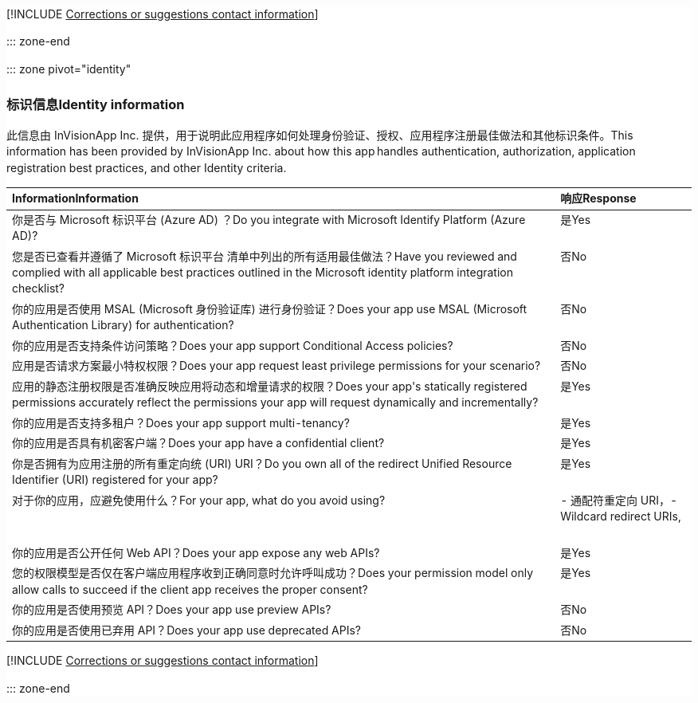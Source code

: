 [!INCLUDE [Corrections or suggestions contact information](../includes/corrections-or-suggestions.md)]

::: zone-end

::: zone pivot="identity"

### <a name="identity-information"></a><span data-ttu-id="6c121-156">标识信息</span><span class="sxs-lookup"><span data-stu-id="6c121-156">Identity information</span></span>

<span data-ttu-id="6c121-157">此信息由 InVisionApp Inc. 提供，用于说明此应用程序如何处理身份验证、授权、应用程序注册最佳做法和其他标识条件。</span><span class="sxs-lookup"><span data-stu-id="6c121-157">This information has been provided by InVisionApp Inc. about how this app handles authentication, authorization, application registration best practices, and other Identity criteria.</span></span>

| <span data-ttu-id="6c121-158">**Information**</span><span class="sxs-lookup"><span data-stu-id="6c121-158">**Information**</span></span> | <span data-ttu-id="6c121-159">**响应**</span><span class="sxs-lookup"><span data-stu-id="6c121-159">**Response**</span></span> |
|:----------------|:-------------|
| <span data-ttu-id="6c121-160">你是否与 Microsoft 标识平台 (Azure AD) ？</span><span class="sxs-lookup"><span data-stu-id="6c121-160">Do you integrate with Microsoft Identify Platform (Azure AD)?</span></span>  | <span data-ttu-id="6c121-161">是</span><span class="sxs-lookup"><span data-stu-id="6c121-161">Yes</span></span> |
| <span data-ttu-id="6c121-162">您是否已查看并遵循了 Microsoft 标识平台 清单中列出的所有适用最佳做法？</span><span class="sxs-lookup"><span data-stu-id="6c121-162">Have you reviewed and complied with all applicable best practices outlined in the Microsoft identity platform integration checklist?</span></span>  | <span data-ttu-id="6c121-163">否</span><span class="sxs-lookup"><span data-stu-id="6c121-163">No</span></span> |
| <span data-ttu-id="6c121-164">你的应用是否使用 MSAL (Microsoft 身份验证库) 进行身份验证？</span><span class="sxs-lookup"><span data-stu-id="6c121-164">Does your app use MSAL (Microsoft Authentication Library) for authentication?</span></span> | <span data-ttu-id="6c121-165">否</span><span class="sxs-lookup"><span data-stu-id="6c121-165">No</span></span> |
| <span data-ttu-id="6c121-166">你的应用是否支持条件访问策略？</span><span class="sxs-lookup"><span data-stu-id="6c121-166">Does your app support Conditional Access policies?</span></span> | <span data-ttu-id="6c121-167">否</span><span class="sxs-lookup"><span data-stu-id="6c121-167">No</span></span> |
| <span data-ttu-id="6c121-168">应用是否请求方案最小特权权限？</span><span class="sxs-lookup"><span data-stu-id="6c121-168">Does your app request least privilege permissions for your scenario?</span></span> | <span data-ttu-id="6c121-169">否</span><span class="sxs-lookup"><span data-stu-id="6c121-169">No</span></span> |
| <span data-ttu-id="6c121-170">应用的静态注册权限是否准确反映应用将动态和增量请求的权限？</span><span class="sxs-lookup"><span data-stu-id="6c121-170">Does your app's statically registered permissions accurately reflect the permissions your app will request dynamically and incrementally?</span></span> | <span data-ttu-id="6c121-171">是</span><span class="sxs-lookup"><span data-stu-id="6c121-171">Yes</span></span> |
| <span data-ttu-id="6c121-172">你的应用是否支持多租户？</span><span class="sxs-lookup"><span data-stu-id="6c121-172">Does your app support multi-tenancy?</span></span> | <span data-ttu-id="6c121-173">是</span><span class="sxs-lookup"><span data-stu-id="6c121-173">Yes</span></span> |
| <span data-ttu-id="6c121-174">你的应用是否具有机密客户端？</span><span class="sxs-lookup"><span data-stu-id="6c121-174">Does your app have a confidential client?</span></span> | <span data-ttu-id="6c121-175">是</span><span class="sxs-lookup"><span data-stu-id="6c121-175">Yes</span></span> |
| <span data-ttu-id="6c121-176">你是否拥有为应用注册的所有重定向统 (URI) URI？</span><span class="sxs-lookup"><span data-stu-id="6c121-176">Do you own all of the redirect Unified Resource Identifier (URI) registered for your app?</span></span> | <span data-ttu-id="6c121-177">是</span><span class="sxs-lookup"><span data-stu-id="6c121-177">Yes</span></span> |
| <span data-ttu-id="6c121-178">对于你的应用，应避免使用什么？</span><span class="sxs-lookup"><span data-stu-id="6c121-178">For your app, what do you avoid using?</span></span> | <span data-ttu-id="6c121-179">- 通配符重定向 URI，</span><span class="sxs-lookup"><span data-stu-id="6c121-179">- Wildcard redirect URIs,</span></span><br/><br/> |
| <span data-ttu-id="6c121-180">你的应用是否公开任何 Web API？</span><span class="sxs-lookup"><span data-stu-id="6c121-180">Does your app expose any web APIs?</span></span> | <span data-ttu-id="6c121-181">是</span><span class="sxs-lookup"><span data-stu-id="6c121-181">Yes</span></span> |
| <span data-ttu-id="6c121-182">您的权限模型是否仅在客户端应用程序收到正确同意时允许呼叫成功？</span><span class="sxs-lookup"><span data-stu-id="6c121-182">Does your permission model only allow calls to succeed if the client app receives the proper consent?</span></span> | <span data-ttu-id="6c121-183">是</span><span class="sxs-lookup"><span data-stu-id="6c121-183">Yes</span></span> |
| <span data-ttu-id="6c121-184">你的应用是否使用预览 API？</span><span class="sxs-lookup"><span data-stu-id="6c121-184">Does your app use preview APIs?</span></span> | <span data-ttu-id="6c121-185">否</span><span class="sxs-lookup"><span data-stu-id="6c121-185">No</span></span> |
| <span data-ttu-id="6c121-186">你的应用是否使用已弃用 API？</span><span class="sxs-lookup"><span data-stu-id="6c121-186">Does your app use deprecated APIs?</span></span> | <span data-ttu-id="6c121-187">否</span><span class="sxs-lookup"><span data-stu-id="6c121-187">No</span></span> |

[!INCLUDE [Corrections or suggestions contact information](../includes/corrections-or-suggestions.md)]

::: zone-end
